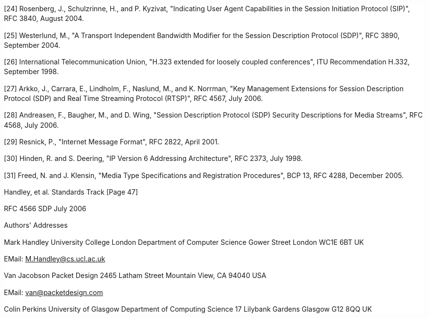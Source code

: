 [24] Rosenberg, J., Schulzrinne, H., and P. Kyzivat, "Indicating
User Agent Capabilities in the Session Initiation Protocol
(SIP)", RFC 3840, August 2004.

[25] Westerlund, M., "A Transport Independent Bandwidth Modifier for
the Session Description Protocol (SDP)", RFC 3890, September 2004.

[26] International Telecommunication Union, "H.323 extended for
loosely coupled conferences", ITU Recommendation H.332,
September 1998.

[27] Arkko, J., Carrara, E., Lindholm, F., Naslund, M., and K.
Norrman, "Key Management Extensions for Session Description
Protocol (SDP) and Real Time Streaming Protocol (RTSP)", RFC
4567, July 2006.

[28] Andreasen, F., Baugher, M., and D. Wing, "Session Description
Protocol (SDP) Security Descriptions for Media Streams", RFC
4568, July 2006.

[29] Resnick, P., "Internet Message Format", RFC 2822, April 2001.

[30] Hinden, R. and S. Deering, "IP Version 6 Addressing
Architecture", RFC 2373, July 1998.

[31] Freed, N. and J. Klensin, "Media Type Specifications and
Registration Procedures", BCP 13, RFC 4288, December 2005.

Handley, et al. Standards Track [Page 47]

RFC 4566 SDP July 2006

Authors' Addresses

Mark Handley
University College London
Department of Computer Science
Gower Street
London WC1E 6BT
UK

EMail: M.Handley@cs.ucl.ac.uk

Van Jacobson
Packet Design
2465 Latham Street
Mountain View, CA 94040
USA

EMail: van@packetdesign.com

Colin Perkins
University of Glasgow
Department of Computing Science
17 Lilybank Gardens
Glasgow G12 8QQ
UK
